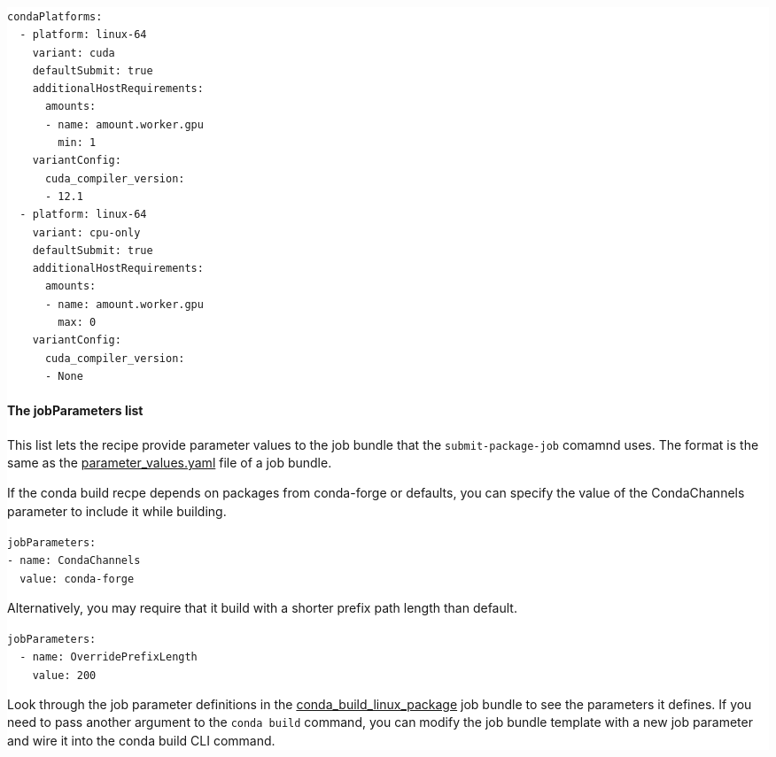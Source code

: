 ```
condaPlatforms:
  - platform: linux-64
    variant: cuda
    defaultSubmit: true
    additionalHostRequirements:
      amounts:
      - name: amount.worker.gpu
        min: 1
    variantConfig:
      cuda_compiler_version:
      - 12.1
  - platform: linux-64
    variant: cpu-only
    defaultSubmit: true
    additionalHostRequirements:
      amounts:
      - name: amount.worker.gpu
        max: 0
    variantConfig:
      cuda_compiler_version:
      - None
```

#### The jobParameters list

This list lets the recipe provide parameter values to the job bundle that the `submit-package-job` comamnd uses.
The format is the same as the
[parameter_values.yaml](https://docs.aws.amazon.com/deadline-cloud/latest/developerguide/build-job-bundle-parameters.html)
file of a job bundle.

If the conda build recpe depends on packages from conda-forge or defaults, you can
specify the value of the CondaChannels parameter to include it while building.

```
jobParameters:
- name: CondaChannels
  value: conda-forge
```

Alternatively, you may require that it build with a shorter prefix path length
than default.

```
jobParameters:
  - name: OverridePrefixLength
    value: 200
```

Look through the job parameter definitions in the [conda_build_linux_package](conda_build_linux_package/template.yaml)
job bundle to see the parameters it defines. If you need to pass another argument to the `conda build`
command, you can modify the job bundle template with a new job parameter and wire it into the conda build CLI command.
